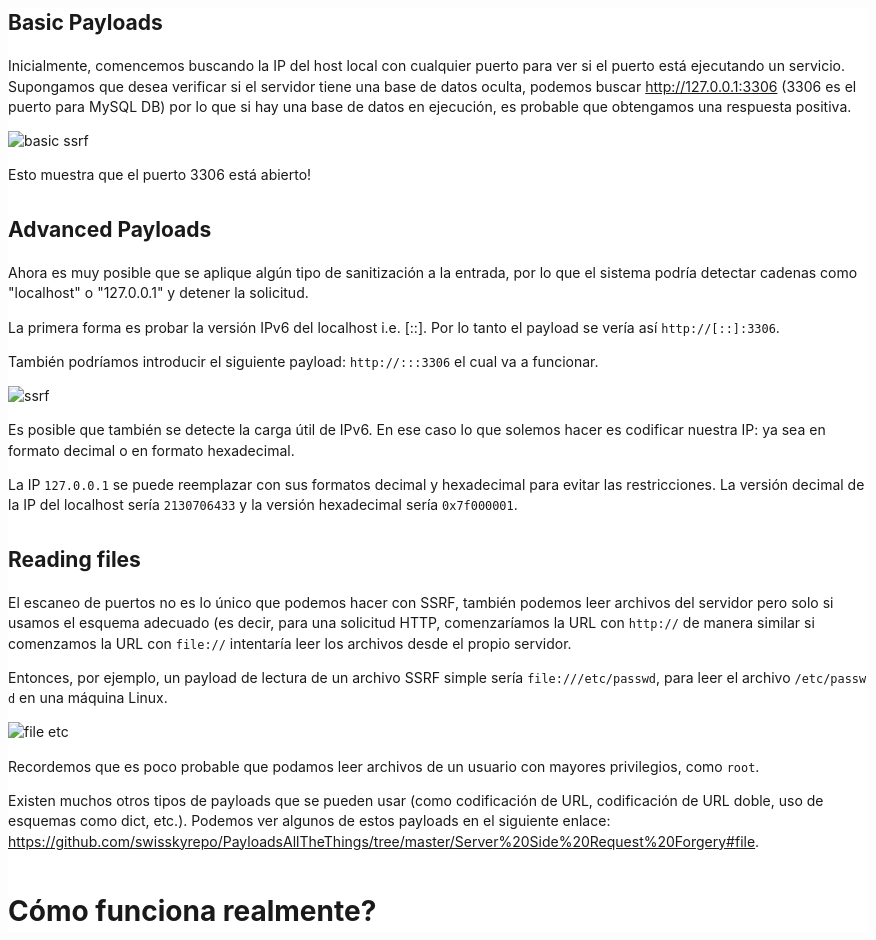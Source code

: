 ## __Basic Payloads__

Inicialmente, comencemos buscando la IP del host local con cualquier puerto para ver si el puerto está ejecutando un servicio. Supongamos que desea verificar si el servidor tiene una base de datos oculta, podemos buscar http://127.0.0.1:3306 (3306 es el puerto para MySQL DB) por lo que si hay una base de datos en ejecución, es probable que obtengamos una respuesta positiva.

![basic ssrf](https://user-images.githubusercontent.com/88755387/132110504-72fb6d2e-3efb-479a-87cb-d8d5c2467516.png)

Esto muestra que el puerto 3306 está abierto!

## __Advanced Payloads__

Ahora es muy posible que se aplique algún tipo de sanitización a la entrada, por lo que el sistema podría detectar cadenas como "localhost" o "127.0.0.1" y detener la solicitud.

La primera forma es probar la versión IPv6 del localhost i.e. [::]. Por lo tanto el payload se vería así `http://[::]:3306`.

También podríamos introducir el siguiente payload: `http://:::3306` el cual va a funcionar.

![ssrf](https://user-images.githubusercontent.com/88755387/132111975-6fc2e715-3045-41c8-b772-d6b26f36ee1e.png)

Es posible que también se detecte la carga útil de IPv6. En ese caso lo que solemos hacer es codificar nuestra IP: ya sea en formato decimal o en formato hexadecimal.

La IP `127.0.0.1` se puede reemplazar con sus formatos decimal y hexadecimal para evitar las restricciones. La versión decimal de la IP del localhost sería `2130706433` y la versión hexadecimal sería `0x7f000001`.

## __Reading files__

El escaneo de puertos no es lo único que podemos hacer con SSRF, también podemos leer archivos del servidor pero solo si usamos el esquema adecuado (es decir, para una solicitud HTTP, comenzaríamos la URL con `http://` de manera similar si comenzamos la URL con `file://` intentaría leer los archivos desde el propio servidor.

Entonces, por ejemplo, un payload de lectura de un archivo SSRF simple sería `file:///etc/passwd`, para leer el archivo `/etc/passwd` en una máquina Linux.

![file etc](https://user-images.githubusercontent.com/88755387/132110787-9f64e092-b044-4d11-9030-d55b3aebbb9c.png)

Recordemos que es poco probable que podamos leer archivos de un usuario con mayores privilegios, como `root`.

Existen muchos otros tipos de payloads que se pueden usar (como codificación de URL, codificación de URL doble, uso de esquemas como dict, etc.). Podemos ver algunos de estos payloads en el siguiente enlace: https://github.com/swisskyrepo/PayloadsAllTheThings/tree/master/Server%20Side%20Request%20Forgery#file.

# __Cómo funciona realmente?__
